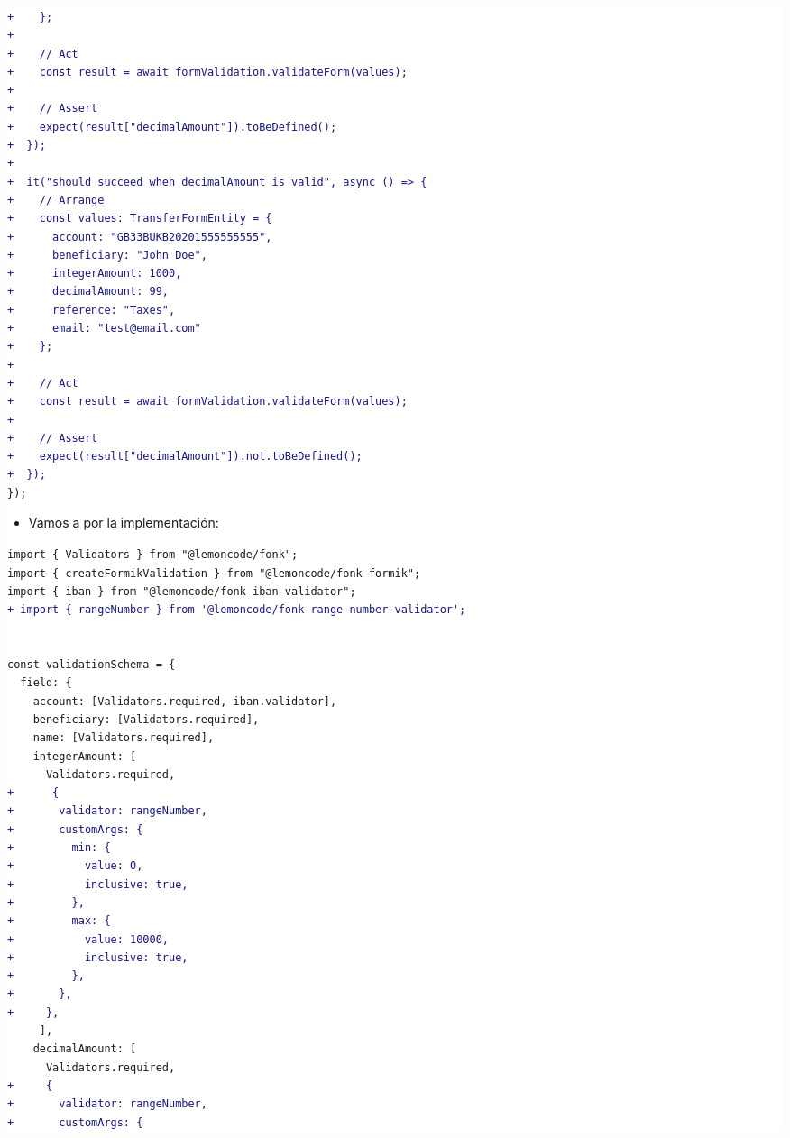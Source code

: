 ```diff
+    };
+
+    // Act
+    const result = await formValidation.validateForm(values);
+
+    // Assert
+    expect(result["decimalAmount"]).toBeDefined();
+  });
+
+  it("should succeed when decimalAmount is valid", async () => {
+    // Arrange
+    const values: TransferFormEntity = {
+      account: "GB33BUKB20201555555555",
+      beneficiary: "John Doe",
+      integerAmount: 1000,
+      decimalAmount: 99,
+      reference: "Taxes",
+      email: "test@email.com"
+    };
+
+    // Act
+    const result = await formValidation.validateForm(values);
+
+    // Assert
+    expect(result["decimalAmount"]).not.toBeDefined();
+  });
});
```

- Vamos a por la implementación:

```diff
import { Validators } from "@lemoncode/fonk";
import { createFormikValidation } from "@lemoncode/fonk-formik";
import { iban } from "@lemoncode/fonk-iban-validator";
+ import { rangeNumber } from '@lemoncode/fonk-range-number-validator';


const validationSchema = {
  field: {
    account: [Validators.required, iban.validator],
    beneficiary: [Validators.required],
    name: [Validators.required],
    integerAmount: [
      Validators.required,
+      {
+       validator: rangeNumber,
+       customArgs: {
+         min: {
+           value: 0,
+           inclusive: true,
+         },
+         max: {
+           value: 10000,
+           inclusive: true,
+         },
+       },
+     },
     ],
    decimalAmount: [
      Validators.required,
+     {
+       validator: rangeNumber,
+       customArgs: {
```